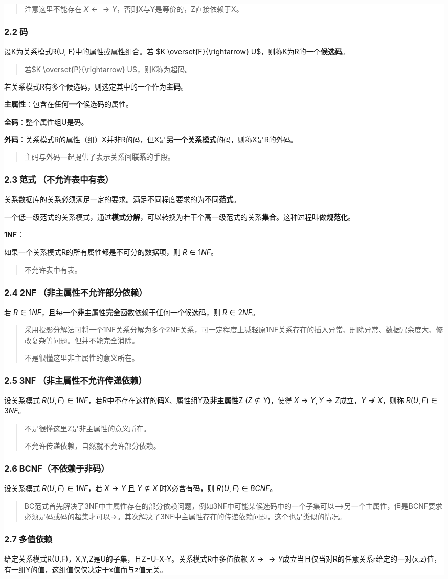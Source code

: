 > 注意这里不能存在 $X \leftarrow \rightarrow Y$，否则X与Y是等价的，Z直接依赖于X。

### 2.2 码

设K为关系模式R(U, F)中的属性或属性组合。若 $K \overset{F}{\rightarrow} U$，则称K为R的一个**候选码**。

> 若$K \overset{P}{\rightarrow} U$，则K称为超码。

若关系模式R有多个候选码，则选定其中的一个作为**主码**。

**主属性**：包含在**任何一个**候选码的属性。

**全码**：整个属性组U是码。

**外码**：关系模式R的属性（组）X并非R的码，但X是**另一个关系模式**的码，则称X是R的外码。

> 主码与外码一起提供了表示关系间**联系**的手段。

### 2.3 范式 （不允许表中有表）

关系数据库的关系必须满足一定的要求。满足不同程度要求的为不同**范式**。

一个低一级范式的关系模式，通过**模式分解**，可以转换为若干个高一级范式的关系**集合**。这种过程叫做**规范化**。

**1NF**：

如果一个关系模式R的所有属性都是不可分的数据项，则 $R \in 1NF$。

> 不允许表中有表。

### 2.4 2NF （非主属性不允许部分依赖）

若 $R \in 1NF$，且每一个**非**主属性**完全**函数依赖于任何一个候选码，则 $R \in 2NF$。

> 采用投影分解法可将一个1NF关系分解为多个2NF关系，可一定程度上减轻原1NF关系存在的插入异常、删除异常、数据冗余度大、修改复杂等问题。但并不能完全消除。
>
> 不是很懂这里非主属性的意义所在。

### 2.5 3NF （非主属性不允许传递依赖）

设关系模式 $R(U,F)\in 1NF$，若R中不存在这样的**码**X、属性组Y及**非主属性**Z $(Z \not\subseteq Y)$，使得 $X \rightarrow Y,Y\rightarrow Z$成立，$Y \not\rightarrow X$，则称 $R(U,F) \in 3NF$。

> 不是很懂这里Z是非主属性的意义所在。
>
> 不允许传递依赖，自然就不允许部分依赖。

### 2.6 BCNF（不依赖于非码）

设关系模式 $R(U,F)\in 1NF$，若 $X \rightarrow Y$ 且 $Y \not\subseteq X$ 时X必含有码，则 $R(U,F) \in BCNF$。 

> BC范式首先解决了3NF中主属性存在的部分依赖问题，例如3NF中可能某候选码中的一个子集可以—>另一个主属性，但是BCNF要求必须是码或码的超集才可以->。其次解决了3NF中主属性存在的传递依赖问题，这个也是类似的情况。

### 2.7 多值依赖

给定关系模式R(U,F)，X,Y,Z是U的子集，且Z=U-X-Y。关系模式R中多值依赖 $X\rightarrow \rightarrow Y$成立当且仅当对R的任意关系r给定的一对(x,z)值，有一组Y的值，这组值仅仅决定于x值而与z值无关。

